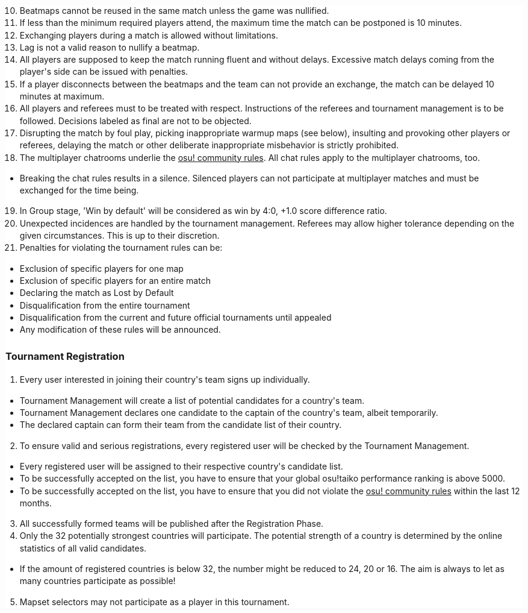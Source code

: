 10. Beatmaps cannot be reused in the same match unless the game was nullified.
11. If less than the minimum required players attend, the maximum time the match can be postponed is 10 minutes.
12. Exchanging players during a match is allowed without limitations.
13. Lag is not a valid reason to nullify a beatmap.
14. All players are supposed to keep the match running fluent and without delays. Excessive match delays coming from the player's side can be issued with penalties.
15. If a player disconnects between the beatmaps and the team can not provide an exchange, the match can be delayed 10 minutes at maximum.
16. All players and referees must to be treated with respect. Instructions of the referees and tournament management is to be followed. Decisions labeled as final are not to be objected.
17. Disrupting the match by foul play, picking inappropriate warmup maps (see below), insulting and provoking other players or referees, delaying the match or other deliberate inappropriate misbehavior is strictly prohibited.
18. The multiplayer chatrooms underlie the [osu! community rules](/wiki/Rules). All chat rules apply to the multiplayer chatrooms, too.
  - Breaking the chat rules results in a silence. Silenced players can not participate at multiplayer matches and must be exchanged for the time being.

19. In Group stage, 'Win by default' will be considered as win by 4:0, +1.0 score difference ratio.
20. Unexpected incidences are handled by the tournament management. Referees may allow higher tolerance depending on the given circumstances. This is up to their discretion.
21. Penalties for violating the tournament rules can be:
  - Exclusion of specific players for one map
  - Exclusion of specific players for an entire match
  - Declaring the match as Lost by Default
  - Disqualification from the entire tournament
  - Disqualification from the current and future official tournaments until appealed
  - Any modification of these rules will be announced.

### Tournament Registration

1. Every user interested in joining their country's team signs up individually.
  - Tournament Management will create a list of potential candidates for a country's team.
  - Tournament Management declares one candidate to the captain of the country's team, albeit temporarily.
  - The declared captain can form their team from the candidate list of their country.

2. To ensure valid and serious registrations, every registered user will be checked by the Tournament Management.
  - Every registered user will be assigned to their respective country's candidate list.
  - To be successfully accepted on the list, you have to ensure that your global osu!taiko performance ranking is above 5000.
  - To be successfully accepted on the list, you have to ensure that you did not violate the [osu! community rules](/wiki/Rules) within the last 12 months.

3. All successfully formed teams will be published after the Registration Phase.
4. Only the 32 potentially strongest countries will participate. The potential strength of a country is determined by the online statistics of all valid candidates.
  - If the amount of registered countries is below 32, the number might be reduced to 24, 20 or 16. The aim is always to let as many countries participate as possible!

5. Mapset selectors may not participate as a player in this tournament.
